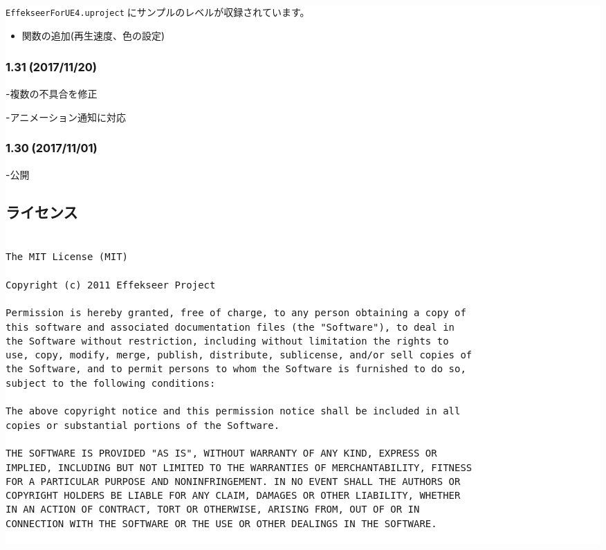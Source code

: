 ``` EffekseerForUE4.uproject ``` にサンプルのレベルが収録されています。
- 関数の追加(再生速度、色の設定)

### 1.31 (2017/11/20) 

-複数の不具合を修正

-アニメーション通知に対応

### 1.30 (2017/11/01)

-公開

## ライセンス

<pre>

The MIT License (MIT)

Copyright (c) 2011 Effekseer Project

Permission is hereby granted, free of charge, to any person obtaining a copy of
this software and associated documentation files (the "Software"), to deal in
the Software without restriction, including without limitation the rights to
use, copy, modify, merge, publish, distribute, sublicense, and/or sell copies of
the Software, and to permit persons to whom the Software is furnished to do so,
subject to the following conditions:

The above copyright notice and this permission notice shall be included in all
copies or substantial portions of the Software.

THE SOFTWARE IS PROVIDED "AS IS", WITHOUT WARRANTY OF ANY KIND, EXPRESS OR
IMPLIED, INCLUDING BUT NOT LIMITED TO THE WARRANTIES OF MERCHANTABILITY, FITNESS
FOR A PARTICULAR PURPOSE AND NONINFRINGEMENT. IN NO EVENT SHALL THE AUTHORS OR
COPYRIGHT HOLDERS BE LIABLE FOR ANY CLAIM, DAMAGES OR OTHER LIABILITY, WHETHER
IN AN ACTION OF CONTRACT, TORT OR OTHERWISE, ARISING FROM, OUT OF OR IN
CONNECTION WITH THE SOFTWARE OR THE USE OR OTHER DEALINGS IN THE SOFTWARE.

</pre>

</div>



